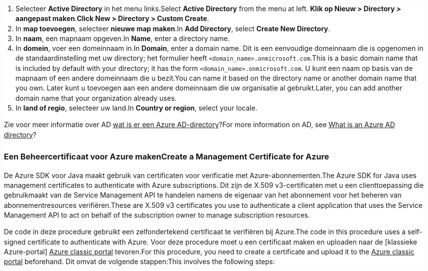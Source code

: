 1. <span data-ttu-id="b7328-123">Selecteer **Active Directory** in het menu links.</span><span class="sxs-lookup"><span data-stu-id="b7328-123">Select **Active Directory** from the menu at left.</span></span> <span data-ttu-id="b7328-124">**Klik op Nieuw > Directory > aangepast maken**.</span><span class="sxs-lookup"><span data-stu-id="b7328-124">**Click New > Directory > Custom Create**.</span></span>
2. <span data-ttu-id="b7328-125">In **map toevoegen**, selecteer **nieuwe map maken**.</span><span class="sxs-lookup"><span data-stu-id="b7328-125">In **Add Directory**, select **Create New Directory**.</span></span>
3. <span data-ttu-id="b7328-126">In **naam**, een mapnaam opgeven.</span><span class="sxs-lookup"><span data-stu-id="b7328-126">In **Name**, enter a directory name.</span></span>
4. <span data-ttu-id="b7328-127">In **domein**, voer een domeinnaam in.</span><span class="sxs-lookup"><span data-stu-id="b7328-127">In **Domain**, enter a domain name.</span></span> <span data-ttu-id="b7328-128">Dit is een eenvoudige domeinnaam die is opgenomen in de standaardinstelling met uw directory; het formulier heeft `<domain_name>.onmicrosoft.com`.</span><span class="sxs-lookup"><span data-stu-id="b7328-128">This is a basic domain name that is included by default with your directory; it has the form `<domain_name>.onmicrosoft.com`.</span></span> <span data-ttu-id="b7328-129">U kunt een naam op basis van de mapnaam of een andere domeinnaam die u bezit.</span><span class="sxs-lookup"><span data-stu-id="b7328-129">You can name it based on the directory name or another domain name that you own.</span></span> <span data-ttu-id="b7328-130">Later kunt u toevoegen aan een andere domeinnaam die uw organisatie al gebruikt.</span><span class="sxs-lookup"><span data-stu-id="b7328-130">Later, you can add another domain name that your organization already uses.</span></span>
5. <span data-ttu-id="b7328-131">In **land of regio**, selecteer uw land.</span><span class="sxs-lookup"><span data-stu-id="b7328-131">In **Country or region**, select your locale.</span></span>

<span data-ttu-id="b7328-132">Zie voor meer informatie over AD [wat is er een Azure AD-directory][What is an Azure AD directory]?</span><span class="sxs-lookup"><span data-stu-id="b7328-132">For more information on AD, see [What is an Azure AD directory][What is an Azure AD directory]?</span></span>

### <a name="create-a-management-certificate-for-azure"></a><span data-ttu-id="b7328-133">Een Beheercertificaat voor Azure maken</span><span class="sxs-lookup"><span data-stu-id="b7328-133">Create a Management Certificate for Azure</span></span>
<span data-ttu-id="b7328-134">De Azure SDK voor Java maakt gebruik van certificaten voor verificatie met Azure-abonnementen.</span><span class="sxs-lookup"><span data-stu-id="b7328-134">The Azure SDK for Java uses management certificates to authenticate with Azure subscriptions.</span></span> <span data-ttu-id="b7328-135">Dit zijn de X.509 v3-certificaten met u een clienttoepassing die gebruikmaakt van de Service Management API te handelen namens de eigenaar van het abonnement voor het beheren van abonnementresources verifiëren.</span><span class="sxs-lookup"><span data-stu-id="b7328-135">These are X.509 v3 certificates you use to authenticate a client application that uses the Service Management API to act on behalf of the subscription owner to manage subscription resources.</span></span>

<span data-ttu-id="b7328-136">De code in deze procedure gebruikt een zelfondertekend certificaat te verifiëren bij Azure.</span><span class="sxs-lookup"><span data-stu-id="b7328-136">The code in this procedure uses a self-signed certificate to authenticate with Azure.</span></span> <span data-ttu-id="b7328-137">Voor deze procedure moet u een certificaat maken en uploaden naar de [klassieke Azure-portal] [ Azure classic portal] tevoren.</span><span class="sxs-lookup"><span data-stu-id="b7328-137">For this procedure, you need to create a certificate and upload it to the [Azure classic portal][Azure classic portal] beforehand.</span></span> <span data-ttu-id="b7328-138">Dit omvat de volgende stappen:</span><span class="sxs-lookup"><span data-stu-id="b7328-138">This involves the following steps:</span></span>


[1]: ./media/java-create-azure-website-using-java-sdk/eclipse-maven-repositories-rebuild-index.png
[2]: ./media/java-create-azure-website-using-java-sdk/eclipse-new-java-class.png
[3]: ./media/java-create-azure-website-using-java-sdk/eclipse-new-dynamic-web-project.png
[4]: ./media/java-create-azure-website-using-java-sdk/eclipse-java-build-path.png
[5]: ./media/java-create-azure-website-using-java-sdk/eclipse-targeted-runtimes-tomcat-server.png
[6]: ./media/java-create-azure-website-using-java-sdk/eclipse-targeted-runtimes-properties-page.png
[7]: ./media/java-create-azure-website-using-java-sdk/eclipse-run-on-server.png
[8]: ./media/java-create-azure-website-using-java-sdk/kudu-console-drag-drop.png
[9]: ./media/java-create-azure-website-using-java-sdk/kudu-console-jsphello-war-1.png
[10]: ./media/java-create-azure-website-using-java-sdk/kudu-console-jsphello-war-2.png
[Azure App Service]: http://go.microsoft.com/fwlink/?LinkId=529714
[Web Platform Installer]: http://go.microsoft.com/fwlink/?LinkID=252838
[Azure Toolkit for Eclipse]: https://msdn.microsoft.com/library/azure/hh690946.aspx
[Azure classic portal]: https://manage.windowsazure.com
[What is an Azure AD directory]: http://technet.microsoft.com/library/jj573650.aspx
[Create and Upload a Management Certificate for Azure]: ../cloud-services/cloud-services-certs-create.md
[Key and Certificate Management Tool (keytool)]: http://docs.oracle.com/javase/6/docs/technotes/tools/windows/keytool.html
[WebSiteManagementClient]: http://azure.github.io/azure-sdk-for-java/com/microsoft/azure/management/websites/WebSiteManagementClient.html
[WebSpaceNames]: http://dl.windowsazure.com/javadoc/com/microsoft/windowsazure/management/websites/models/WebSpaceNames.html
[Azure Portal]: https://portal.azure.com